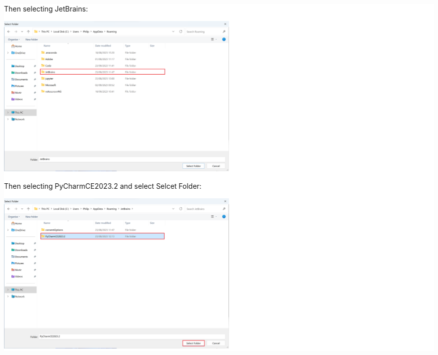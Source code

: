 Then selecting JetBrains:

<img src='images_pycharm/img_025.png' alt='img_025' width='450'/>

Then selecting PyCharmCE2023.2 and select Selcet Folder:

<img src='images_pycharm/img_026.png' alt='img_026' width='450'/>